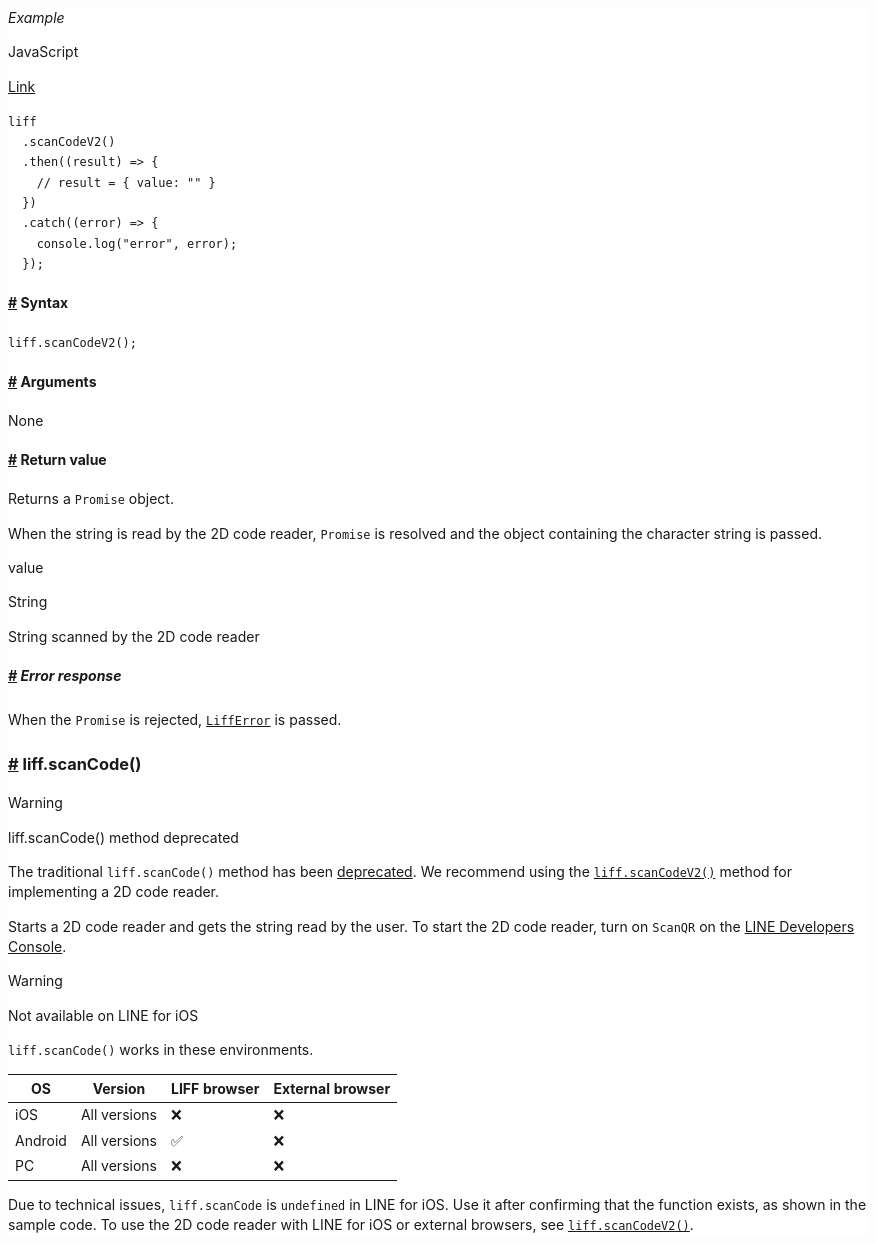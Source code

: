 _Example_

JavaScript

[Link](#)

```
liff
  .scanCodeV2()
  .then((result) => {
    // result = { value: "" }
  })
  .catch((error) => {
    console.log("error", error);
  });
```

#### [#](#scan-code-v2-syntax) Syntax

```
liff.scanCodeV2();
```

#### [#](#scan-code-v2-arguments) Arguments

None

#### [#](#scan-code-v2-return-value) Return value

Returns a `Promise` object.

When the string is read by the 2D code reader, `Promise` is resolved and the object containing the character string is passed.

value

String

String scanned by the 2D code reader

##### [#](#scan-code-v2-error-response) Error response

When the `Promise` is rejected, [`LiffError`](#liff-errors) is passed.

### [#](#scan-code) liff.scanCode()

> [!warning]
> liff.scanCode() method deprecated
>
> The traditional `liff.scanCode()` method has been [deprecated](../../en/glossary.md#deprecated). We recommend using the [`liff.scanCodeV2()`](#scan-code-v2) method for implementing a 2D code reader.

Starts a 2D code reader and gets the string read by the user. To start the 2D code reader, turn on `ScanQR` on the [LINE Developers Console](../../console.md).

> [!warning]
> Not available on LINE for iOS
>
> `liff.scanCode()` works in these environments.
>
> | OS      | Version      | LIFF browser | External browser |
> | ------- | ------------ | ------------ | ---------------- |
> | iOS     | All versions | ❌           | ❌               |
> | Android | All versions | ✅           | ❌               |
> | PC      | All versions | ❌           | ❌               |
>
> Due to technical issues, `liff.scanCode` is `undefined` in LINE for iOS. Use it after confirming that the function exists, as shown in the sample code. To use the 2D code reader with LINE for iOS or external browsers, see [`liff.scanCodeV2()`](#scan-code-v2).
